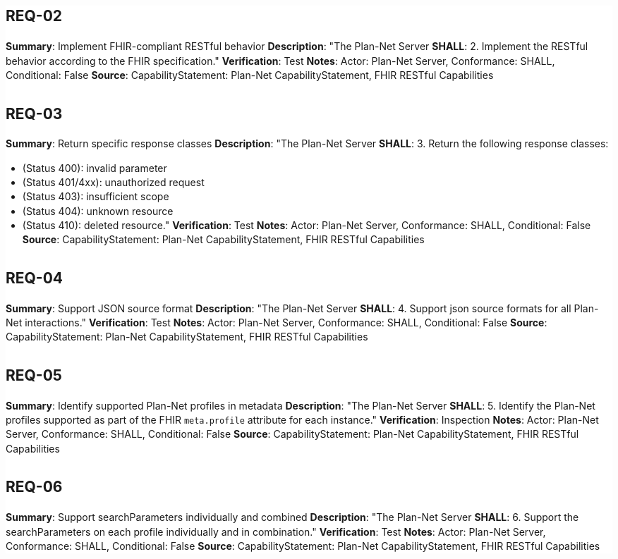 ## REQ-02

**Summary**: Implement FHIR-compliant RESTful behavior
**Description**: "The Plan-Net Server **SHALL**:
2. Implement the RESTful behavior according to the FHIR specification."
**Verification**: Test
**Notes**: Actor: Plan-Net Server, Conformance: SHALL, Conditional: False
**Source**: CapabilityStatement: Plan-Net CapabilityStatement, FHIR RESTful Capabilities

## REQ-03

**Summary**: Return specific response classes
**Description**: "The Plan-Net Server **SHALL**:
3. Return the following response classes:
* (Status 400): invalid parameter
* (Status 401/4xx): unauthorized request
* (Status 403): insufficient scope
* (Status 404): unknown resource
* (Status 410): deleted resource."
**Verification**: Test
**Notes**: Actor: Plan-Net Server, Conformance: SHALL, Conditional: False
**Source**: CapabilityStatement: Plan-Net CapabilityStatement, FHIR RESTful Capabilities

## REQ-04

**Summary**: Support JSON source format
**Description**: "The Plan-Net Server **SHALL**:
4. Support json source formats for all Plan-Net interactions."
**Verification**: Test
**Notes**: Actor: Plan-Net Server, Conformance: SHALL, Conditional: False
**Source**: CapabilityStatement: Plan-Net CapabilityStatement, FHIR RESTful Capabilities

## REQ-05

**Summary**: Identify supported Plan-Net profiles in metadata
**Description**: "The Plan-Net Server **SHALL**:
5. Identify the Plan-Net profiles supported as part of the FHIR `meta.profile` attribute for each instance."
**Verification**: Inspection
**Notes**: Actor: Plan-Net Server, Conformance: SHALL, Conditional: False
**Source**: CapabilityStatement: Plan-Net CapabilityStatement, FHIR RESTful Capabilities

## REQ-06

**Summary**: Support searchParameters individually and combined
**Description**: "The Plan-Net Server **SHALL**:
6. Support the searchParameters on each profile individually and in combination."
**Verification**: Test
**Notes**: Actor: Plan-Net Server, Conformance: SHALL, Conditional: False
**Source**: CapabilityStatement: Plan-Net CapabilityStatement, FHIR RESTful Capabilities
